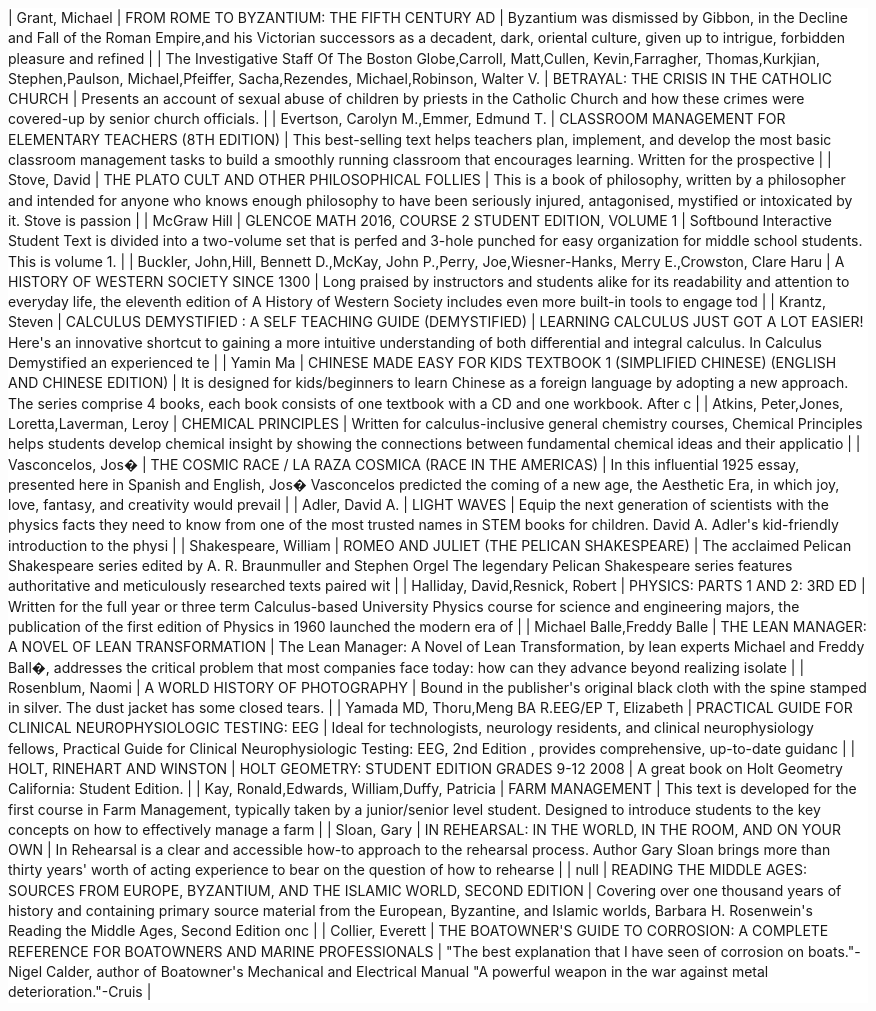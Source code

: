 | Grant, Michael | FROM ROME TO BYZANTIUM: THE FIFTH CENTURY AD | Byzantium was dismissed by Gibbon, in the Decline and Fall of the Roman Empire,and his Victorian successors as a decadent, dark, oriental culture, given up to intrigue, forbidden pleasure and refined  |
| The Investigative Staff Of The Boston Globe,Carroll, Matt,Cullen, Kevin,Farragher, Thomas,Kurkjian, Stephen,Paulson, Michael,Pfeiffer, Sacha,Rezendes, Michael,Robinson, Walter V. | BETRAYAL: THE CRISIS IN THE CATHOLIC CHURCH | Presents an account of sexual abuse of children by priests in the Catholic Church and how these crimes were covered-up by senior church officials. |
| Evertson, Carolyn M.,Emmer, Edmund T. | CLASSROOM MANAGEMENT FOR ELEMENTARY TEACHERS (8TH EDITION) | This best-selling text helps teachers plan, implement, and develop the most basic classroom management tasks to build a smoothly running classroom that encourages learning. Written for the prospective |
| Stove, David | THE PLATO CULT AND OTHER PHILOSOPHICAL FOLLIES | This is a book of philosophy, written by a philosopher and intended for anyone who knows enough philosophy to have been seriously injured, antagonised, mystified or intoxicated by it. Stove is passion |
| McGraw Hill | GLENCOE MATH 2016, COURSE 2 STUDENT EDITION, VOLUME 1 | Softbound Interactive Student Text is divided into a two-volume set that is perfed and 3-hole punched for easy organization for middle school students. This is volume 1. |
| Buckler, John,Hill, Bennett D.,McKay, John P.,Perry, Joe,Wiesner-Hanks, Merry E.,Crowston, Clare Haru | A HISTORY OF WESTERN SOCIETY SINCE 1300 |  Long praised by instructors and students alike for its readability and attention to everyday life, the eleventh edition of A History of Western Society includes even more built-in tools to engage tod |
| Krantz, Steven | CALCULUS DEMYSTIFIED : A SELF TEACHING GUIDE (DEMYSTIFIED) | LEARNING CALCULUS JUST GOT A LOT EASIER!   Here's an innovative shortcut to gaining a more intuitive understanding of both differential and integral calculus. In Calculus Demystified an experienced te |
| Yamin Ma | CHINESE MADE EASY FOR KIDS TEXTBOOK 1 (SIMPLIFIED CHINESE) (ENGLISH AND CHINESE EDITION) | It is designed for kids/beginners to learn Chinese as a foreign language by adopting a new approach. The series comprise 4 books, each book consists of one textbook with a CD and one workbook. After c |
| Atkins, Peter,Jones, Loretta,Laverman, Leroy | CHEMICAL PRINCIPLES | Written for calculus-inclusive general chemistry courses, Chemical Principles helps students develop chemical insight by showing the connections between fundamental chemical ideas and their applicatio |
| Vasconcelos, Jos� | THE COSMIC RACE / LA RAZA COSMICA (RACE IN THE AMERICAS) |  In this influential 1925 essay, presented here in Spanish and English, Jos� Vasconcelos predicted the coming of a new age, the Aesthetic Era, in which joy, love, fantasy, and creativity would prevail |
| Adler, David A. | LIGHT WAVES | Equip the next generation of scientists with the physics facts they need to know from one of the most trusted names in STEM books for children.  David A. Adler's kid-friendly introduction to the physi |
| Shakespeare, William | ROMEO AND JULIET (THE PELICAN SHAKESPEARE) |  The acclaimed Pelican Shakespeare series edited by A. R. Braunmuller and Stephen Orgel     The legendary Pelican Shakespeare series features authoritative and meticulously researched texts paired wit |
| Halliday, David,Resnick, Robert | PHYSICS: PARTS 1 AND 2: 3RD ED | Written for the full year or three term Calculus-based University Physics course for science and engineering majors, the publication of the first edition of Physics in 1960 launched the modern era of  |
| Michael Balle,Freddy Balle | THE LEAN MANAGER: A NOVEL OF LEAN TRANSFORMATION | The Lean Manager: A Novel of Lean Transformation, by lean experts Michael and Freddy Ball�, addresses the critical problem that most companies face today: how can they advance beyond realizing isolate |
| Rosenblum, Naomi | A WORLD HISTORY OF PHOTOGRAPHY | Bound in the publisher's original black cloth with the spine stamped in silver. The dust jacket has some closed tears. |
| Yamada MD, Thoru,Meng BA R.EEG/EP T, Elizabeth | PRACTICAL GUIDE FOR CLINICAL NEUROPHYSIOLOGIC TESTING: EEG | Ideal for technologists, neurology residents, and clinical neurophysiology fellows, Practical Guide for Clinical Neurophysiologic Testing: EEG, 2nd Edition , provides comprehensive, up-to-date guidanc |
| HOLT, RINEHART AND WINSTON | HOLT GEOMETRY: STUDENT EDITION GRADES 9-12 2008 | A great book on Holt Geometry California: Student Edition. |
| Kay, Ronald,Edwards, William,Duffy, Patricia | FARM MANAGEMENT | This text is developed for the first course in Farm Management, typically taken by a junior/senior level student. Designed to introduce students to the key concepts on how to effectively manage a farm |
| Sloan, Gary | IN REHEARSAL: IN THE WORLD, IN THE ROOM, AND ON YOUR OWN |  In Rehearsal is a clear and accessible how-to approach to the rehearsal process. Author Gary Sloan brings more than thirty years' worth of acting experience to bear on the question of how to rehearse |
| null | READING THE MIDDLE AGES: SOURCES FROM EUROPE, BYZANTIUM, AND THE ISLAMIC WORLD, SECOND EDITION |  Covering over one thousand years of history and containing primary source material from the European, Byzantine, and Islamic worlds, Barbara H. Rosenwein's Reading the Middle Ages, Second Edition onc |
| Collier, Everett | THE BOATOWNER'S GUIDE TO CORROSION: A COMPLETE REFERENCE FOR BOATOWNERS AND MARINE PROFESSIONALS |  "The best explanation that I have seen of corrosion on boats."-Nigel Calder, author of Boatowner's Mechanical and Electrical Manual   "A powerful weapon in the war against metal deterioration."-Cruis |